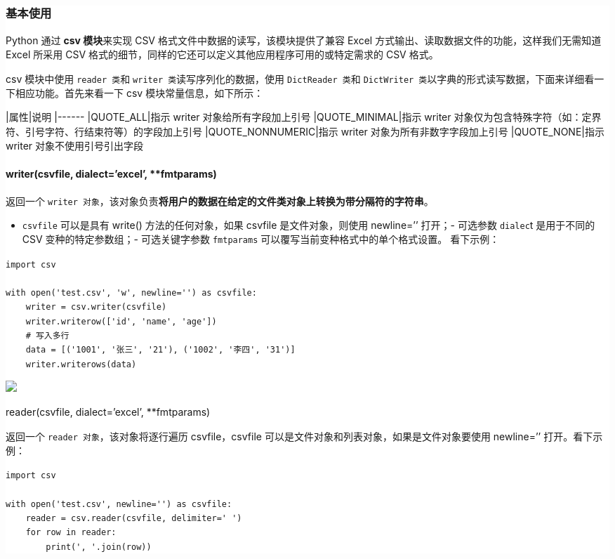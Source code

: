 

### 基本使用

Python 通过 **csv 模块**来实现 CSV 格式文件中数据的读写，该模块提供了兼容 Excel 方式输出、读取数据文件的功能，这样我们无需知道 Excel 所采用 CSV 格式的细节，同样的它还可以定义其他应用程序可用的或特定需求的 CSV 格式。

csv 模块中使用 `reader 类`和 `writer 类`读写序列化的数据，使用 `DictReader 类`和 `DictWriter 类`以字典的形式读写数据，下面来详细看一下相应功能。首先来看一下 csv 模块常量信息，如下所示：



|属性|说明
|------
|QUOTE_ALL|指示 writer 对象给所有字段加上引号
|QUOTE_MINIMAL|指示 writer 对象仅为包含特殊字符（如：定界符、引号字符、行结束符等）的字段加上引号
|QUOTE_NONNUMERIC|指示 writer 对象为所有非数字字段加上引号
|QUOTE_NONE|指示 writer 对象不使用引号引出字段



#### writer(csvfile, dialect=’excel’, **fmtparams)

返回一个 `writer 对象`，该对象负责**将用户的数据在给定的文件类对象上转换为带分隔符的字符串**。
- `csvfile` 可以是具有 write() 方法的任何对象，如果 csvfile 是文件对象，则使用 newline=’’ 打开；- 可选参数 `dialec`t 是用于不同的 CSV 变种的特定参数组；- 可选关键字参数 `fmtparams` 可以覆写当前变种格式中的单个格式设置。
看下示例：

```
import csv

with open('test.csv', 'w', newline='') as csvfile:
    writer = csv.writer(csvfile)
    writer.writerow(['id', 'name', 'age'])
    # 写入多行
    data = [('1001', '张三', '21'), ('1002', '李四', '31')]
    writer.writerows(data)

```

<img src="https://imgconvert.csdnimg.cn/aHR0cHM6Ly9tbWJpei5xcGljLmNuL21tYml6X3BuZy9IWlcwd3dGeGJRQmtXcnduSnNPaWNpY3JOeGpjMElRMFBpYWhpY0xXcTZTT1lDcFhSNm1OblhoQUZaRTFLbWZYTjJISDN5UktUZ2hVYWJuazNXSWtrd0p2ZFEvNjQw?x-oss-process=image/format,png">

reader(csvfile, dialect=’excel’, **fmtparams)

返回一个 `reader 对象`，该对象将逐行遍历 csvfile，csvfile 可以是文件对象和列表对象，如果是文件对象要使用 newline=’’ 打开。看下示例：

```
import csv

with open('test.csv', newline='') as csvfile:
    reader = csv.reader(csvfile, delimiter=' ')
    for row in reader:
        print(', '.join(row))

```
